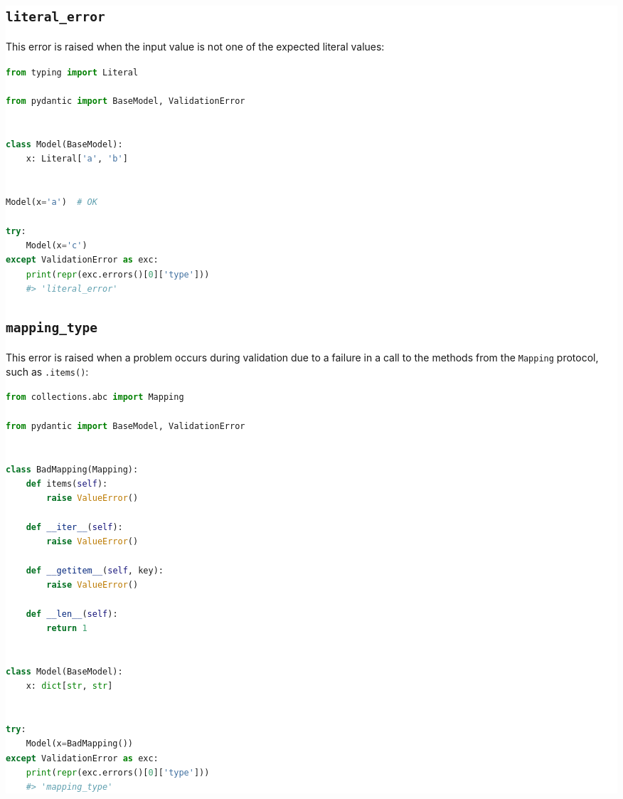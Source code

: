 ## `literal_error`

This error is raised when the input value is not one of the expected literal values:

```python
from typing import Literal

from pydantic import BaseModel, ValidationError


class Model(BaseModel):
    x: Literal['a', 'b']


Model(x='a')  # OK

try:
    Model(x='c')
except ValidationError as exc:
    print(repr(exc.errors()[0]['type']))
    #> 'literal_error'

```

## `mapping_type`

This error is raised when a problem occurs during validation due to a failure in a call to the methods from the `Mapping` protocol, such as `.items()`:

```python
from collections.abc import Mapping

from pydantic import BaseModel, ValidationError


class BadMapping(Mapping):
    def items(self):
        raise ValueError()

    def __iter__(self):
        raise ValueError()

    def __getitem__(self, key):
        raise ValueError()

    def __len__(self):
        return 1


class Model(BaseModel):
    x: dict[str, str]


try:
    Model(x=BadMapping())
except ValidationError as exc:
    print(repr(exc.errors()[0]['type']))
    #> 'mapping_type'

```
